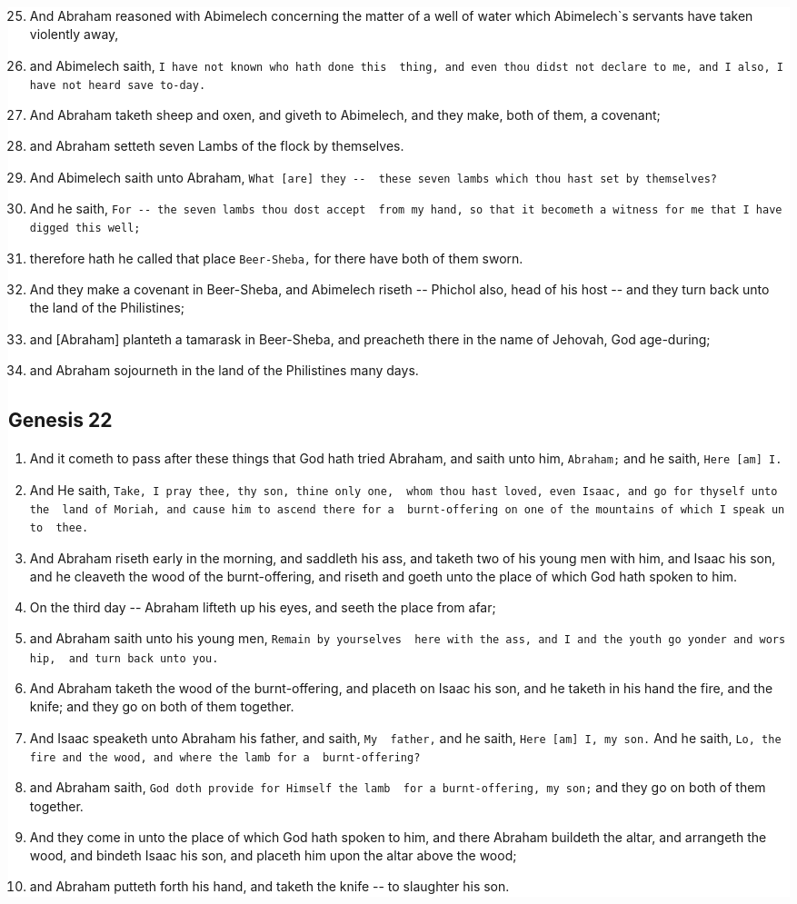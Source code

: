 25. And Abraham reasoned with Abimelech concerning the matter  of a well of water which Abimelech`s servants have taken  violently away,

26. and Abimelech saith, `I have not known who hath done this  thing, and even thou didst not declare to me, and I also, I  have not heard save to-day.`

27. And Abraham taketh sheep and oxen, and giveth to  Abimelech, and they make, both of them, a covenant;

28. and Abraham setteth seven Lambs of the flock by  themselves.

29. And Abimelech saith unto Abraham, `What [are] they --  these seven lambs which thou hast set by themselves?`

30. And he saith, `For -- the seven lambs thou dost accept  from my hand, so that it becometh a witness for me that I have  digged this well;`

31. therefore hath he called that place `Beer-Sheba,` for  there have both of them sworn.

32. And they make a covenant in Beer-Sheba, and Abimelech  riseth -- Phichol also, head of his host -- and they turn back  unto the land of the Philistines;

33. and [Abraham] planteth a tamarask in Beer-Sheba, and  preacheth there in the name of Jehovah, God age-during;

34. and Abraham sojourneth in the land of the Philistines many  days.

## Genesis 22

1. And it cometh to pass after these things that God hath  tried Abraham, and saith unto him, `Abraham;` and he saith,  `Here [am] I.`

2. And He saith, `Take, I pray thee, thy son, thine only one,  whom thou hast loved, even Isaac, and go for thyself unto the  land of Moriah, and cause him to ascend there for a  burnt-offering on one of the mountains of which I speak unto  thee.`

3. And Abraham riseth early in the morning, and saddleth his  ass, and taketh two of his young men with him, and Isaac his  son, and he cleaveth the wood of the burnt-offering, and riseth  and goeth unto the place of which God hath spoken to him.

4. On the third day -- Abraham lifteth up his eyes, and seeth  the place from afar;

5. and Abraham saith unto his young men, `Remain by yourselves  here with the ass, and I and the youth go yonder and worship,  and turn back unto you.`

6. And Abraham taketh the wood of the burnt-offering, and  placeth on Isaac his son, and he taketh in his hand the fire,  and the knife; and they go on both of them together.

7. And Isaac speaketh unto Abraham his father, and saith, `My  father,` and he saith, `Here [am] I, my son.` And he saith,  `Lo, the fire and the wood, and where the lamb for a  burnt-offering?`

8. and Abraham saith, `God doth provide for Himself the lamb  for a burnt-offering, my son;` and they go on both of them  together.

9. And they come in unto the place of which God hath spoken to  him, and there Abraham buildeth the altar, and arrangeth the  wood, and bindeth Isaac his son, and placeth him upon the altar  above the wood;

10. and Abraham putteth forth his hand, and taketh the knife  -- to slaughter his son.
